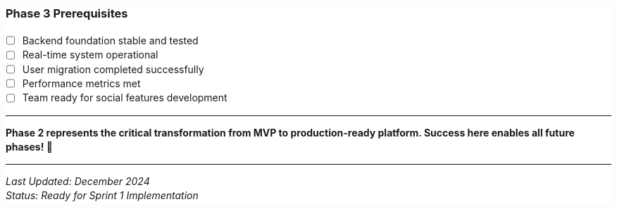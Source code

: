 ### Phase 3 Prerequisites
- [ ] Backend foundation stable and tested
- [ ] Real-time system operational
- [ ] User migration completed successfully
- [ ] Performance metrics met
- [ ] Team ready for social features development

---

**Phase 2 represents the critical transformation from MVP to production-ready platform. Success here enables all future phases! 🚀**

---

*Last Updated: December 2024*  
*Status: Ready for Sprint 1 Implementation* 